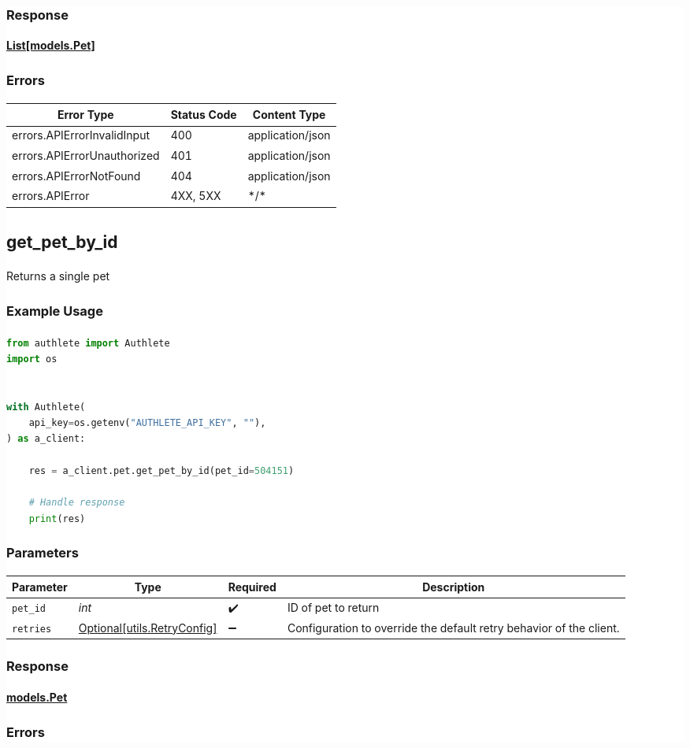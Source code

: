 ### Response

**[List[models.Pet]](../../models/.md)**

### Errors

| Error Type                  | Status Code                 | Content Type                |
| --------------------------- | --------------------------- | --------------------------- |
| errors.APIErrorInvalidInput | 400                         | application/json            |
| errors.APIErrorUnauthorized | 401                         | application/json            |
| errors.APIErrorNotFound     | 404                         | application/json            |
| errors.APIError             | 4XX, 5XX                    | \*/\*                       |

## get_pet_by_id

Returns a single pet

### Example Usage

```python
from authlete import Authlete
import os


with Authlete(
    api_key=os.getenv("AUTHLETE_API_KEY", ""),
) as a_client:

    res = a_client.pet.get_pet_by_id(pet_id=504151)

    # Handle response
    print(res)

```

### Parameters

| Parameter                                                           | Type                                                                | Required                                                            | Description                                                         |
| ------------------------------------------------------------------- | ------------------------------------------------------------------- | ------------------------------------------------------------------- | ------------------------------------------------------------------- |
| `pet_id`                                                            | *int*                                                               | :heavy_check_mark:                                                  | ID of pet to return                                                 |
| `retries`                                                           | [Optional[utils.RetryConfig]](../../models/utils/retryconfig.md)    | :heavy_minus_sign:                                                  | Configuration to override the default retry behavior of the client. |

### Response

**[models.Pet](../../models/pet.md)**

### Errors
